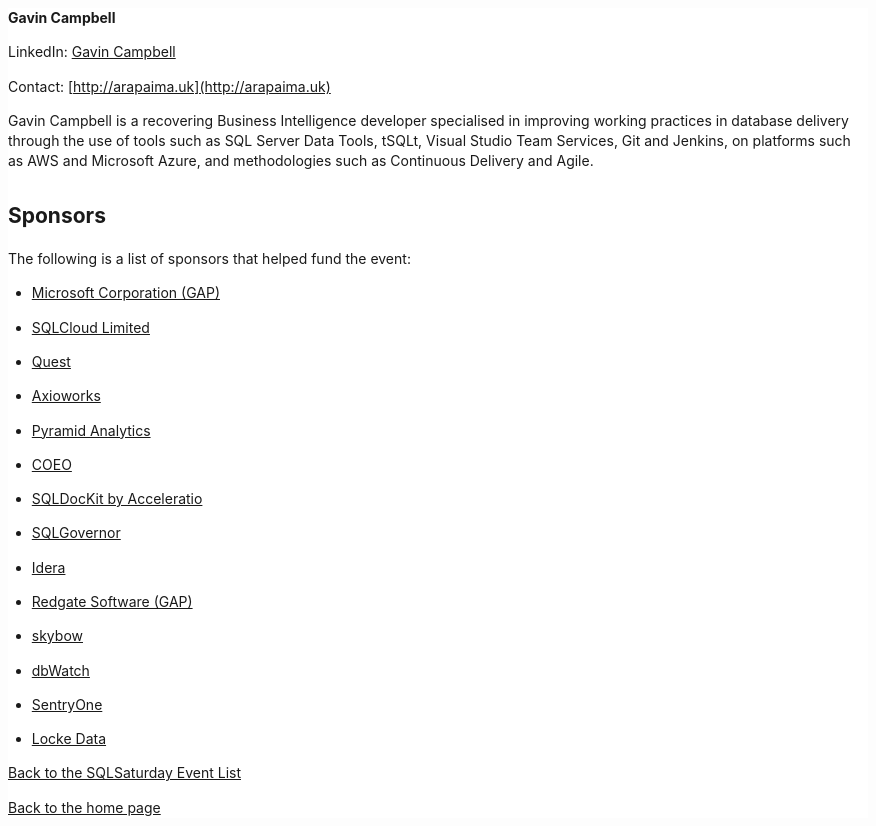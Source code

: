 **Gavin Campbell**
 
LinkedIn: [Gavin Campbell](http://uk.linkedin.com/in/gavincampbell)
 
Contact: [http://arapaima.uk](http://arapaima.uk)
 
Gavin Campbell is a recovering Business Intelligence developer specialised in improving working practices in database delivery through the use of tools such as SQL Server Data Tools, tSQLt, Visual Studio Team Services, Git and Jenkins, on platforms such as AWS and Microsoft Azure, and methodologies such as Continuous Delivery and Agile.
 
 
 
## <a name="sponsors"></a>Sponsors
The following is a list of sponsors that helped fund the event:
 
- [Microsoft Corporation (GAP)](http://www.microsoft.com/en-us/server-cloud/products/sql-server/)
 
- [SQLCloud Limited](http://bit.ly/sqlcloudporto)
 
- [Quest](https://www.quest.com/)
 
- [Axioworks](http://www.axioworks.com/)
 
- [Pyramid Analytics](http://www.PyramidAnalytics.com)
 
- [COEO](http://www.coeo.com)
 
- [SQLDocKit by Acceleratio](https://www.sqldockit.com/)
 
- [SQLGovernor](https://www.sqlgovernor.com/en/)
 
- [Idera](http://www.idera.com/Content/Home.aspx)
 
- [Redgate Software (GAP)](http://rd.gt/2j7SNf9)
 
- [skybow](http://www.skybow.com/)
 
- [dbWatch](http://dbwatch.com/)
 
- [SentryOne](https://www.sentryone.com/)
 
- [Locke Data](https://itsalocke.com)
 
[Back to the SQLSaturday Event List](/past)
 
[Back to the home page](/index)
 
